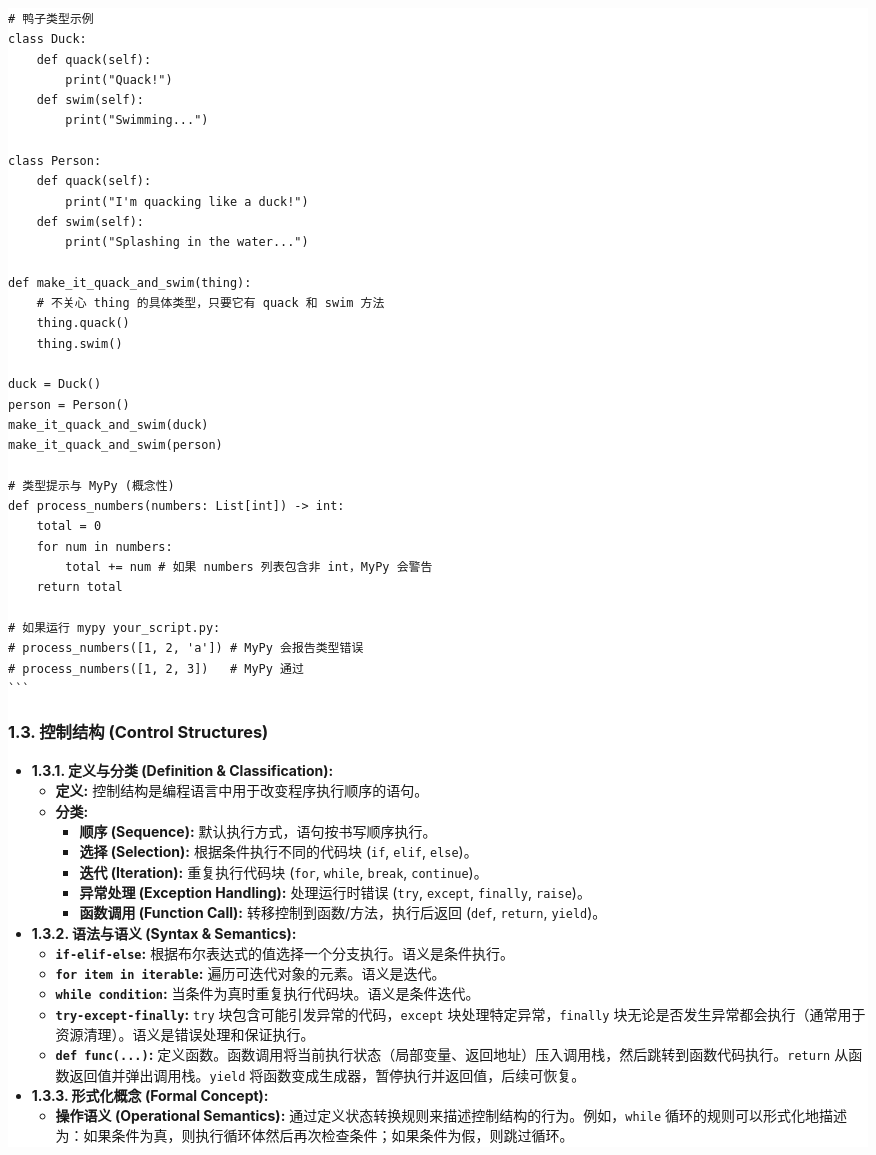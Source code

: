     # 鸭子类型示例
    class Duck:
        def quack(self):
            print("Quack!")
        def swim(self):
            print("Swimming...")

    class Person:
        def quack(self):
            print("I'm quacking like a duck!")
        def swim(self):
            print("Splashing in the water...")

    def make_it_quack_and_swim(thing):
        # 不关心 thing 的具体类型，只要它有 quack 和 swim 方法
        thing.quack()
        thing.swim()

    duck = Duck()
    person = Person()
    make_it_quack_and_swim(duck)
    make_it_quack_and_swim(person)

    # 类型提示与 MyPy (概念性)
    def process_numbers(numbers: List[int]) -> int:
        total = 0
        for num in numbers:
            total += num # 如果 numbers 列表包含非 int，MyPy 会警告
        return total

    # 如果运行 mypy your_script.py:
    # process_numbers([1, 2, 'a']) # MyPy 会报告类型错误
    # process_numbers([1, 2, 3])   # MyPy 通过
    ```

### 1.3. 控制结构 (Control Structures)

- **1.3.1. 定义与分类 (Definition & Classification):**
  - **定义:** 控制结构是编程语言中用于改变程序执行顺序的语句。
  - **分类:**
    - **顺序 (Sequence):** 默认执行方式，语句按书写顺序执行。
    - **选择 (Selection):** 根据条件执行不同的代码块 (`if`, `elif`, `else`)。
    - **迭代 (Iteration):** 重复执行代码块 (`for`, `while`, `break`, `continue`)。
    - **异常处理 (Exception Handling):** 处理运行时错误 (`try`, `except`, `finally`, `raise`)。
    - **函数调用 (Function Call):** 转移控制到函数/方法，执行后返回 (`def`, `return`, `yield`)。
- **1.3.2. 语法与语义 (Syntax & Semantics):**
  - **`if-elif-else`:** 根据布尔表达式的值选择一个分支执行。语义是条件执行。
  - **`for item in iterable`:** 遍历可迭代对象的元素。语义是迭代。
  - **`while condition`:** 当条件为真时重复执行代码块。语义是条件迭代。
  - **`try-except-finally`:** `try` 块包含可能引发异常的代码，`except` 块处理特定异常，`finally` 块无论是否发生异常都会执行（通常用于资源清理）。语义是错误处理和保证执行。
  - **`def func(...)`:** 定义函数。函数调用将当前执行状态（局部变量、返回地址）压入调用栈，然后跳转到函数代码执行。`return` 从函数返回值并弹出调用栈。`yield` 将函数变成生成器，暂停执行并返回值，后续可恢复。
- **1.3.3. 形式化概念 (Formal Concept):**
  - **操作语义 (Operational Semantics):** 通过定义状态转换规则来描述控制结构的行为。例如，`while` 循环的规则可以形式化地描述为：如果条件为真，则执行循环体然后再次检查条件；如果条件为假，则跳过循环。